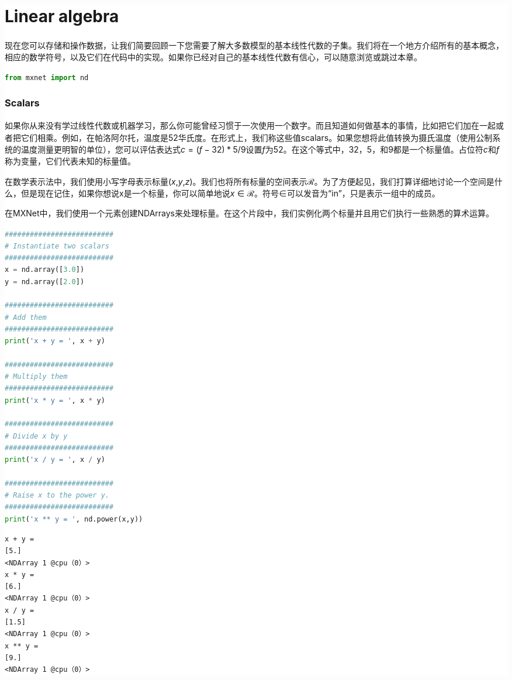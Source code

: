 # Linear algebra

现在您可以存储和操作数据，让我们简要回顾一下您需要了解大多数模型的基本线性代数的子集。我们将在一个地方介绍所有的基本概念，相应的数学符号，以及它们在代码中的实现。如果你已经对自己的基本线性代数有信心，可以随意浏览或跳过本章。

```python
from mxnet import nd
```

### Scalars

如果你从来没有学过线性代数或机器学习，那么你可能曾经习惯于一次使用一个数字。而且知道如何做基本的事情，比如把它们加在一起或者把它们相乘。例如，在帕洛阿尔托，温度是52华氏度。在形式上，我们称这些值scalars。如果您想将此值转换为摄氏温度（使用公制系统的温度测量更明智的单位），您可以评估表达式$c = (f - 32) * 5/9$设置$f$为$52$。在这个等式中，$32$，$5$，和$9$都是一个标量值。占位符$c$和$f$称为变量，它们代表未知的标量值。

在数学表示法中，我们使用小写字母表示标量($x$,$y$,$z$)。我们也将所有标量的空间表示$\mathcal{R}$。为了方便起见，我们打算详细地讨论一个空间是什么，但是现在记住，如果你想说x是一个标量，你可以简单地说$x \in \mathcal{R}$。符号$\in$可以发音为“in”，只是表示一组中的成员。

在MXNet中，我们使用一个元素创建NDArrays来处理标量。在这个片段中，我们实例化两个标量并且用它们执行一些熟悉的算术运算。

```python
##########################
# Instantiate two scalars
##########################
x = nd.array([3.0])
y = nd.array([2.0])

##########################
# Add them
##########################
print('x + y = ', x + y)

##########################
# Multiply them
##########################
print('x * y = ', x * y)

##########################
# Divide x by y
##########################
print('x / y = ', x / y)

##########################
# Raise x to the power y.
##########################
print('x ** y = ', nd.power(x,y))
```

```
x + y =
[5.]
<NDArray 1 @cpu（0）>
x * y =
[6.]
<NDArray 1 @cpu（0）>
x / y =
[1.5]
<NDArray 1 @cpu（0）>
x ** y =
[9.]
<NDArray 1 @cpu（0）>
```
